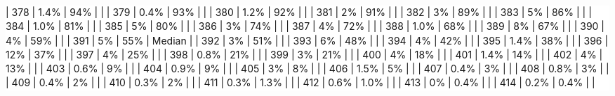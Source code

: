 | 378 | 1.4% | 94% |  |
| 379 | 0.4% | 93% |  |
| 380 | 1.2% | 92% |  |
| 381 | 2% | 91% |  |
| 382 | 3% | 89% |  |
| 383 | 5% | 86% |  |
| 384 | 1.0% | 81% |  |
| 385 | 5% | 80% |  |
| 386 | 3% | 74% |  |
| 387 | 4% | 72% |  |
| 388 | 1.0% | 68% |  |
| 389 | 8% | 67% |  |
| 390 | 4% | 59% |  |
| 391 | 5% | 55% | Median |
| 392 | 3% | 51% |  |
| 393 | 6% | 48% |  |
| 394 | 4% | 42% |  |
| 395 | 1.4% | 38% |  |
| 396 | 12% | 37% |  |
| 397 | 4% | 25% |  |
| 398 | 0.8% | 21% |  |
| 399 | 3% | 21% |  |
| 400 | 4% | 18% |  |
| 401 | 1.4% | 14% |  |
| 402 | 4% | 13% |  |
| 403 | 0.6% | 9% |  |
| 404 | 0.9% | 9% |  |
| 405 | 3% | 8% |  |
| 406 | 1.5% | 5% |  |
| 407 | 0.4% | 3% |  |
| 408 | 0.8% | 3% |  |
| 409 | 0.4% | 2% |  |
| 410 | 0.3% | 2% |  |
| 411 | 0.3% | 1.3% |  |
| 412 | 0.6% | 1.0% |  |
| 413 | 0% | 0.4% |  |
| 414 | 0.2% | 0.4% |  |